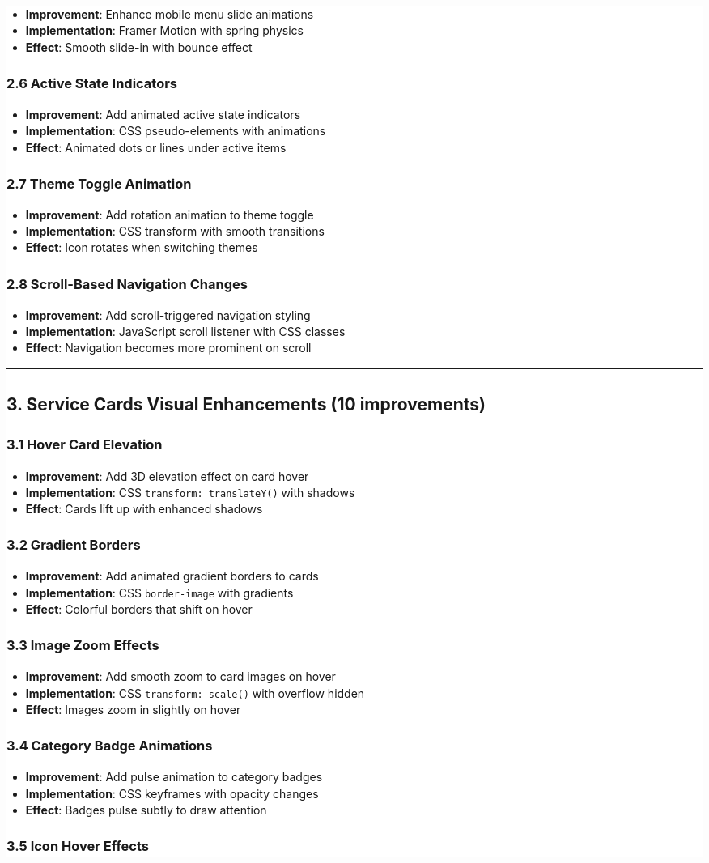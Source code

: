 - **Improvement**: Enhance mobile menu slide animations
- **Implementation**: Framer Motion with spring physics
- **Effect**: Smooth slide-in with bounce effect

### 2.6 Active State Indicators

- **Improvement**: Add animated active state indicators
- **Implementation**: CSS pseudo-elements with animations
- **Effect**: Animated dots or lines under active items

### 2.7 Theme Toggle Animation

- **Improvement**: Add rotation animation to theme toggle
- **Implementation**: CSS transform with smooth transitions
- **Effect**: Icon rotates when switching themes

### 2.8 Scroll-Based Navigation Changes

- **Improvement**: Add scroll-triggered navigation styling
- **Implementation**: JavaScript scroll listener with CSS classes
- **Effect**: Navigation becomes more prominent on scroll

---

## 3. Service Cards Visual Enhancements (10 improvements)

### 3.1 Hover Card Elevation

- **Improvement**: Add 3D elevation effect on card hover
- **Implementation**: CSS `transform: translateY()` with shadows
- **Effect**: Cards lift up with enhanced shadows

### 3.2 Gradient Borders

- **Improvement**: Add animated gradient borders to cards
- **Implementation**: CSS `border-image` with gradients
- **Effect**: Colorful borders that shift on hover

### 3.3 Image Zoom Effects

- **Improvement**: Add smooth zoom to card images on hover
- **Implementation**: CSS `transform: scale()` with overflow hidden
- **Effect**: Images zoom in slightly on hover

### 3.4 Category Badge Animations

- **Improvement**: Add pulse animation to category badges
- **Implementation**: CSS keyframes with opacity changes
- **Effect**: Badges pulse subtly to draw attention

### 3.5 Icon Hover Effects
